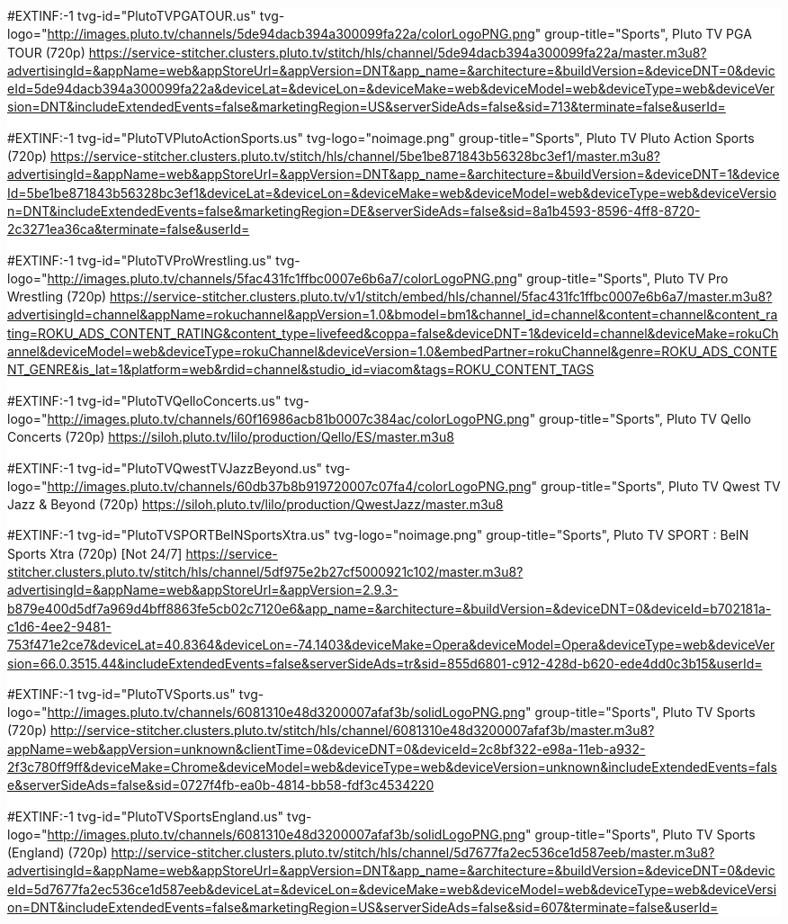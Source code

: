 #EXTINF:-1 tvg-id="PlutoTVPGATOUR.us" tvg-logo="http://images.pluto.tv/channels/5de94dacb394a300099fa22a/colorLogoPNG.png" group-title="Sports", Pluto TV PGA TOUR (720p)
https://service-stitcher.clusters.pluto.tv/stitch/hls/channel/5de94dacb394a300099fa22a/master.m3u8?advertisingId=&appName=web&appStoreUrl=&appVersion=DNT&app_name=&architecture=&buildVersion=&deviceDNT=0&deviceId=5de94dacb394a300099fa22a&deviceLat=&deviceLon=&deviceMake=web&deviceModel=web&deviceType=web&deviceVersion=DNT&includeExtendedEvents=false&marketingRegion=US&serverSideAds=false&sid=713&terminate=false&userId=

#EXTINF:-1 tvg-id="PlutoTVPlutoActionSports.us" tvg-logo="noimage.png" group-title="Sports", Pluto TV Pluto Action Sports (720p)
https://service-stitcher.clusters.pluto.tv/stitch/hls/channel/5be1be871843b56328bc3ef1/master.m3u8?advertisingId=&appName=web&appStoreUrl=&appVersion=DNT&app_name=&architecture=&buildVersion=&deviceDNT=1&deviceId=5be1be871843b56328bc3ef1&deviceLat=&deviceLon=&deviceMake=web&deviceModel=web&deviceType=web&deviceVersion=DNT&includeExtendedEvents=false&marketingRegion=DE&serverSideAds=false&sid=8a1b4593-8596-4ff8-8720-2c3271ea36ca&terminate=false&userId=

#EXTINF:-1 tvg-id="PlutoTVProWrestling.us" tvg-logo="http://images.pluto.tv/channels/5fac431fc1ffbc0007e6b6a7/colorLogoPNG.png" group-title="Sports", Pluto TV Pro Wrestling (720p)
https://service-stitcher.clusters.pluto.tv/v1/stitch/embed/hls/channel/5fac431fc1ffbc0007e6b6a7/master.m3u8?advertisingId=channel&appName=rokuchannel&appVersion=1.0&bmodel=bm1&channel_id=channel&content=channel&content_rating=ROKU_ADS_CONTENT_RATING&content_type=livefeed&coppa=false&deviceDNT=1&deviceId=channel&deviceMake=rokuChannel&deviceModel=web&deviceType=rokuChannel&deviceVersion=1.0&embedPartner=rokuChannel&genre=ROKU_ADS_CONTENT_GENRE&is_lat=1&platform=web&rdid=channel&studio_id=viacom&tags=ROKU_CONTENT_TAGS

#EXTINF:-1 tvg-id="PlutoTVQelloConcerts.us" tvg-logo="http://images.pluto.tv/channels/60f16986acb81b0007c384ac/colorLogoPNG.png" group-title="Sports", Pluto TV Qello Concerts (720p)
https://siloh.pluto.tv/lilo/production/Qello/ES/master.m3u8

#EXTINF:-1 tvg-id="PlutoTVQwestTVJazzBeyond.us" tvg-logo="http://images.pluto.tv/channels/60db37b8b919720007c07fa4/colorLogoPNG.png" group-title="Sports", Pluto TV Qwest TV Jazz & Beyond (720p)
https://siloh.pluto.tv/lilo/production/QwestJazz/master.m3u8

#EXTINF:-1 tvg-id="PlutoTVSPORTBeINSportsXtra.us" tvg-logo="noimage.png" group-title="Sports", Pluto TV SPORT : BeIN Sports Xtra (720p) [Not 24/7]
https://service-stitcher.clusters.pluto.tv/stitch/hls/channel/5df975e2b27cf5000921c102/master.m3u8?advertisingId=&appName=web&appStoreUrl=&appVersion=2.9.3-b879e400d5df7a969d4bff8863fe5cb02c7120e6&app_name=&architecture=&buildVersion=&deviceDNT=0&deviceId=b702181a-c1d6-4ee2-9481-753f471e2ce7&deviceLat=40.8364&deviceLon=-74.1403&deviceMake=Opera&deviceModel=Opera&deviceType=web&deviceVersion=66.0.3515.44&includeExtendedEvents=false&serverSideAds=tr&sid=855d6801-c912-428d-b620-ede4dd0c3b15&userId=

#EXTINF:-1 tvg-id="PlutoTVSports.us" tvg-logo="http://images.pluto.tv/channels/6081310e48d3200007afaf3b/solidLogoPNG.png" group-title="Sports", Pluto TV Sports (720p)
http://service-stitcher.clusters.pluto.tv/stitch/hls/channel/6081310e48d3200007afaf3b/master.m3u8?appName=web&appVersion=unknown&clientTime=0&deviceDNT=0&deviceId=2c8bf322-e98a-11eb-a932-2f3c780ff9ff&deviceMake=Chrome&deviceModel=web&deviceType=web&deviceVersion=unknown&includeExtendedEvents=false&serverSideAds=false&sid=0727f4fb-ea0b-4814-bb58-fdf3c4534220

#EXTINF:-1 tvg-id="PlutoTVSportsEngland.us" tvg-logo="http://images.pluto.tv/channels/6081310e48d3200007afaf3b/solidLogoPNG.png" group-title="Sports", Pluto TV Sports (England) (720p)
http://service-stitcher.clusters.pluto.tv/stitch/hls/channel/5d7677fa2ec536ce1d587eeb/master.m3u8?advertisingId=&appName=web&appStoreUrl=&appVersion=DNT&app_name=&architecture=&buildVersion=&deviceDNT=0&deviceId=5d7677fa2ec536ce1d587eeb&deviceLat=&deviceLon=&deviceMake=web&deviceModel=web&deviceType=web&deviceVersion=DNT&includeExtendedEvents=false&marketingRegion=US&serverSideAds=false&sid=607&terminate=false&userId=
